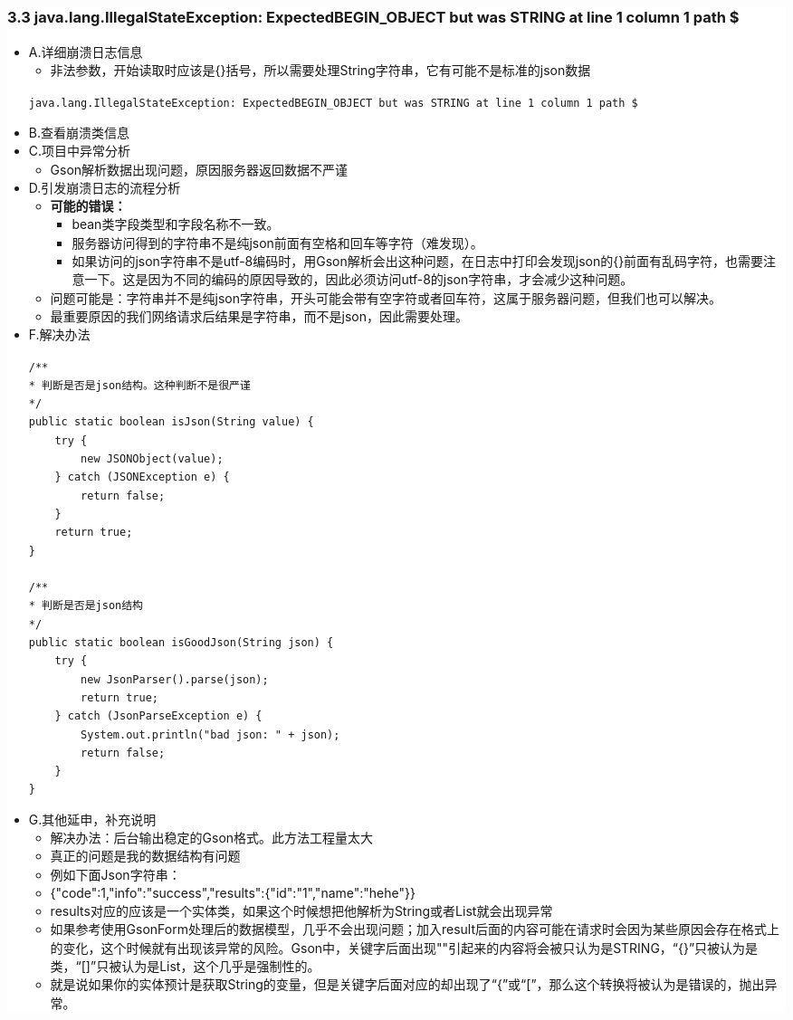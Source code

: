 
### 3.3 java.lang.IllegalStateException: ExpectedBEGIN_OBJECT but was STRING at line 1 column 1 path $
- A.详细崩溃日志信息
    - 非法参数，开始读取时应该是{}括号，所以需要处理String字符串，它有可能不是标准的json数据
    ```
    java.lang.IllegalStateException: ExpectedBEGIN_OBJECT but was STRING at line 1 column 1 path $
    ```
- B.查看崩溃类信息
- C.项目中异常分析
    - Gson解析数据出现问题，原因服务器返回数据不严谨
- D.引发崩溃日志的流程分析
    - **可能的错误：**
        - bean类字段类型和字段名称不一致。
        - 服务器访问得到的字符串不是纯json前面有空格和回车等字符（难发现）。
        - 如果访问的json字符串不是utf-8编码时，用Gson解析会出这种问题，在日志中打印会发现json的{}前面有乱码字符，也需要注意一下。这是因为不同的编码的原因导致的，因此必须访问utf-8的json字符串，才会减少这种问题。
    - 问题可能是：字符串并不是纯json字符串，开头可能会带有空字符或者回车符，这属于服务器问题，但我们也可以解决。
    - 最重要原因的我们网络请求后结果是字符串，而不是json，因此需要处理。
- F.解决办法
    ```
    /**
    * 判断是否是json结构。这种判断不是很严谨
    */
    public static boolean isJson(String value) {
        try {
            new JSONObject(value);
        } catch (JSONException e) {
            return false;
        }
        return true;
    }
    
    /**
    * 判断是否是json结构
    */
    public static boolean isGoodJson(String json) {
        try {
            new JsonParser().parse(json);
            return true;
        } catch (JsonParseException e) {
            System.out.println("bad json: " + json);
            return false;
        }
    }
    ```
- G.其他延申，补充说明
    - 解决办法：后台输出稳定的Gson格式。此方法工程量太大
    - 真正的问题是我的数据结构有问题
    - 例如下面Json字符串：
    - {"code":1,"info":"success","results":{"id":"1","name":"hehe"}}
    - results对应的应该是一个实体类，如果这个时候想把他解析为String或者List就会出现异常
    - 如果参考使用GsonForm处理后的数据模型，几乎不会出现问题；加入result后面的内容可能在请求时会因为某些原因会存在格式上的变化，这个时候就有出现该异常的风险。Gson中，关键字后面出现""引起来的内容将会被只认为是STRING，“{}”只被认为是类，“[]”只被认为是List，这个几乎是强制性的。
    - 就是说如果你的实体预计是获取String的变量，但是关键字后面对应的却出现了“{”或“[”，那么这个转换将被认为是错误的，抛出异常。

